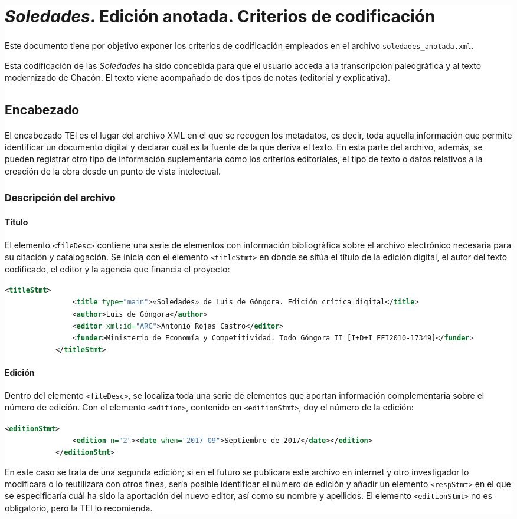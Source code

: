 # *Soledades*. Edición anotada. Criterios de codificación 

Este documento tiene por objetivo exponer los criterios de codificación empleados en el archivo `soledades_anotada.xml`.

Esta codificación de las *Soledades* ha sido concebida para que el usuario acceda a la transcripción paleográfica y al texto modernizado de Chacón. El texto viene acompañado de dos tipos de notas (editorial y explicativa). 

## Encabezado

El encabezado TEI es el lugar del archivo XML en el que se recogen los metadatos, es decir, toda aquella información que permite identificar un documento digital y declarar cuál es la fuente de la que deriva el texto. En esta parte del archivo, además, se pueden registrar otro tipo de información suplementaria como los criterios editoriales, el tipo de texto o datos relativos a la creación de la obra desde un punto de vista intelectual.


### Descripción del archivo

#### Título

El elemento `<fileDesc>` contiene una serie de elementos con información bibliográfica sobre el archivo electrónico necesaria para su citación y catalogación. Se inicia con el elemento `<titleStmt>` en donde se sitúa el título de la edición digital, el autor del texto codificado, el editor y la agencia que financia el proyecto: 

```xml
<titleStmt>
                <title type="main">«Soledades» de Luis de Góngora. Edición crítica digital</title>
                <author>Luis de Góngora</author>
                <editor xml:id="ARC">Antonio Rojas Castro</editor>
                <funder>Ministerio de Economía y Competitividad. Todo Góngora II [I+D+I FFI2010-17349]</funder>
            </titleStmt>
```

#### Edición

Dentro del elemento `<fileDesc>`, se localiza toda una serie de elementos que aportan información complementaria sobre el número de edición. Con el elemento `<edition>`, contenido en `<editionStmt>`, doy el número de la edición:
 
```xml
<editionStmt>
				<edition n="2"><date when="2017-09">Septiembre de 2017</date></edition>
			</editionStmt>
```

En este caso se trata de una segunda edición; si en el futuro se publicara este archivo en internet y otro investigador lo modificara o lo reutilizara con otros fines, sería posible identificar el número de edición y añadir un elemento `<respStmt>` en el que se especificaría cuál ha sido la aportación del nuevo editor, así como su nombre y apellidos. El elemento `<editionStmt>` no es obligatorio, pero la TEI lo recomienda. 
